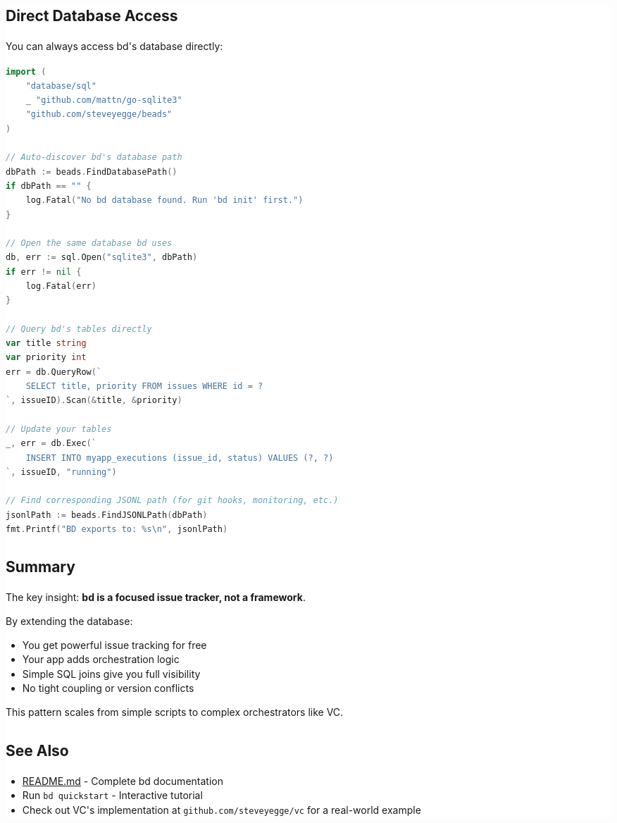## Direct Database Access

You can always access bd's database directly:

```go
import (
    "database/sql"
    _ "github.com/mattn/go-sqlite3"
    "github.com/steveyegge/beads"
)

// Auto-discover bd's database path
dbPath := beads.FindDatabasePath()
if dbPath == "" {
    log.Fatal("No bd database found. Run 'bd init' first.")
}

// Open the same database bd uses
db, err := sql.Open("sqlite3", dbPath)
if err != nil {
    log.Fatal(err)
}

// Query bd's tables directly
var title string
var priority int
err = db.QueryRow(`
    SELECT title, priority FROM issues WHERE id = ?
`, issueID).Scan(&title, &priority)

// Update your tables
_, err = db.Exec(`
    INSERT INTO myapp_executions (issue_id, status) VALUES (?, ?)
`, issueID, "running")

// Find corresponding JSONL path (for git hooks, monitoring, etc.)
jsonlPath := beads.FindJSONLPath(dbPath)
fmt.Printf("BD exports to: %s\n", jsonlPath)
```

## Summary

The key insight: **bd is a focused issue tracker, not a framework**.

By extending the database:
- You get powerful issue tracking for free
- Your app adds orchestration logic
- Simple SQL joins give you full visibility
- No tight coupling or version conflicts

This pattern scales from simple scripts to complex orchestrators like VC.

## See Also

- [README.md](README.md) - Complete bd documentation
- Run `bd quickstart` - Interactive tutorial
- Check out VC's implementation at `github.com/steveyegge/vc` for a real-world example
